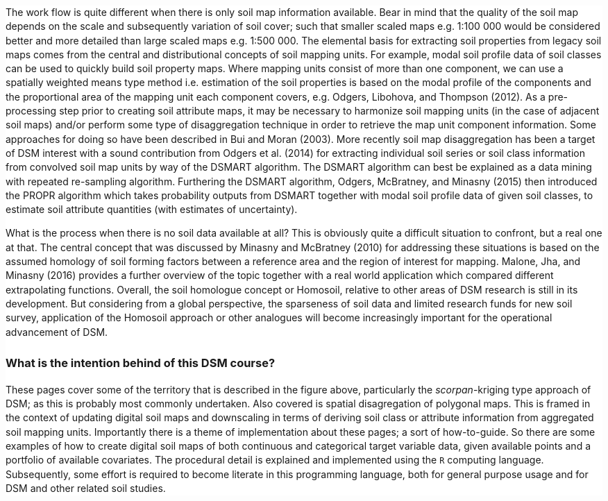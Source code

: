 The work flow is quite different when there is only soil map information
available. Bear in mind that the quality of the soil map depends on the
scale and subsequently variation of soil cover; such that smaller scaled
maps e.g. 1:100 000 would be considered better and more detailed than
large scaled maps e.g. 1:500 000. The elemental basis for extracting
soil properties from legacy soil maps comes from the central and
distributional concepts of soil mapping units. For example, modal soil
profile data of soil classes can be used to quickly build soil property
maps. Where mapping units consist of more than one component, we can use
a spatially weighted means type method i.e. estimation of the soil
properties is based on the modal profile of the components and the
proportional area of the mapping unit each component covers, e.g.
Odgers, Libohova, and Thompson (2012). As a pre-processing step prior to
creating soil attribute maps, it may be necessary to harmonize soil
mapping units (in the case of adjacent soil maps) and/or perform some
type of disaggregation technique in order to retrieve the map unit
component information. Some approaches for doing so have been described
in Bui and Moran (2003). More recently soil map disaggregation has been
a target of DSM interest with a sound contribution from Odgers et al.
(2014) for extracting individual soil series or soil class information
from convolved soil map units by way of the DSMART algorithm. The DSMART
algorithm can best be explained as a data mining with repeated
re-sampling algorithm. Furthering the DSMART algorithm, Odgers,
McBratney, and Minasny (2015) then introduced the PROPR algorithm which
takes probability outputs from DSMART together with modal soil profile
data of given soil classes, to estimate soil attribute quantities (with
estimates of uncertainty).

What is the process when there is no soil data available at all? This is
obviously quite a difficult situation to confront, but a real one at
that. The central concept that was discussed by Minasny and McBratney
(2010) for addressing these situations is based on the assumed homology
of soil forming factors between a reference area and the region of
interest for mapping. Malone, Jha, and Minasny (2016) provides a further
overview of the topic together with a real world application which
compared different extrapolating functions. Overall, the soil homologue
concept or Homosoil, relative to other areas of DSM research is still in
its development. But considering from a global perspective, the
sparseness of soil data and limited research funds for new soil survey,
application of the Homosoil approach or other analogues will become
increasingly important for the operational advancement of DSM.

### What is the intention behind of this DSM course?

These pages cover some of the territory that is described in the figure
above, particularly the *scorpan*-kriging type approach of DSM; as this
is probably most commonly undertaken. Also covered is spatial
disagregation of polygonal maps. This is framed in the context of
updating digital soil maps and downscaling in terms of deriving soil
class or attribute information from aggregated soil mapping units.
Importantly there is a theme of implementation about these pages; a sort
of how-to-guide. So there are some examples of how to create digital
soil maps of both continuous and categorical target variable data, given
available points and a portfolio of available covariates. The procedural
detail is explained and implemented using the `R` computing language.
Subsequently, some effort is required to become literate in this
programming language, both for general purpose usage and for DSM and
other related soil studies.
